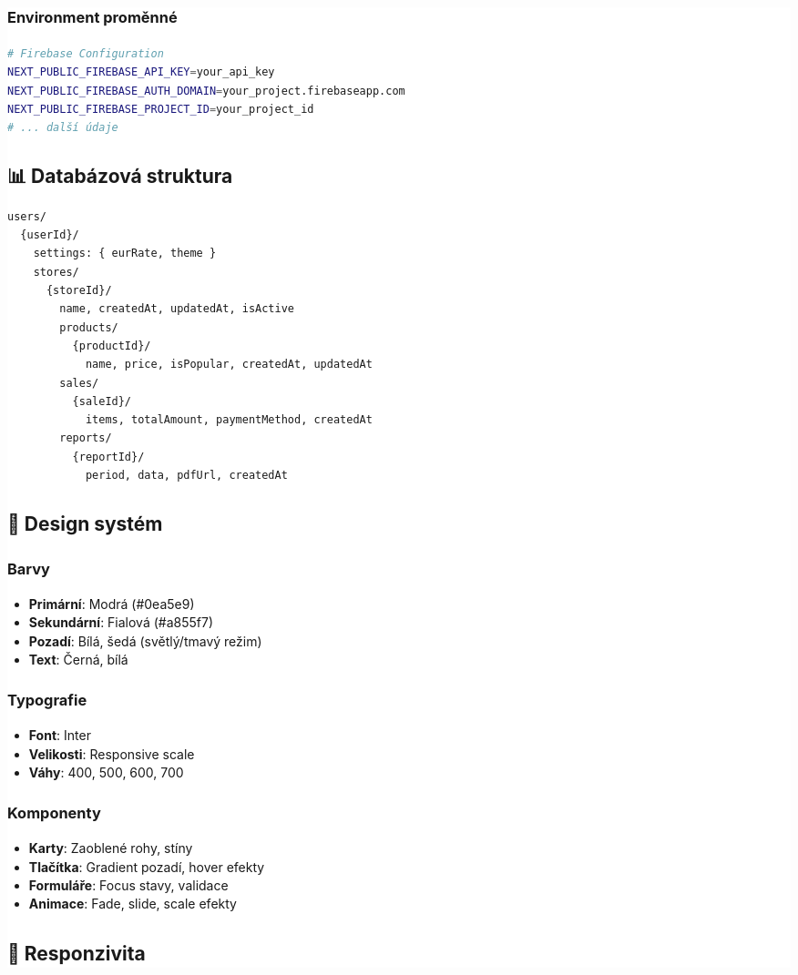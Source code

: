 ### **Environment proměnné**
```bash
# Firebase Configuration
NEXT_PUBLIC_FIREBASE_API_KEY=your_api_key
NEXT_PUBLIC_FIREBASE_AUTH_DOMAIN=your_project.firebaseapp.com
NEXT_PUBLIC_FIREBASE_PROJECT_ID=your_project_id
# ... další údaje
```

## 📊 Databázová struktura

```
users/
  {userId}/
    settings: { eurRate, theme }
    stores/
      {storeId}/
        name, createdAt, updatedAt, isActive
        products/
          {productId}/
            name, price, isPopular, createdAt, updatedAt
        sales/
          {saleId}/
            items, totalAmount, paymentMethod, createdAt
        reports/
          {reportId}/
            period, data, pdfUrl, createdAt
```

## 🎨 Design systém

### **Barvy**
- **Primární**: Modrá (#0ea5e9)
- **Sekundární**: Fialová (#a855f7)
- **Pozadí**: Bílá, šedá (světlý/tmavý režim)
- **Text**: Černá, bílá

### **Typografie**
- **Font**: Inter
- **Velikosti**: Responsive scale
- **Váhy**: 400, 500, 600, 700

### **Komponenty**
- **Karty**: Zaoblené rohy, stíny
- **Tlačítka**: Gradient pozadí, hover efekty
- **Formuláře**: Focus stavy, validace
- **Animace**: Fade, slide, scale efekty

## 📱 Responzivita
